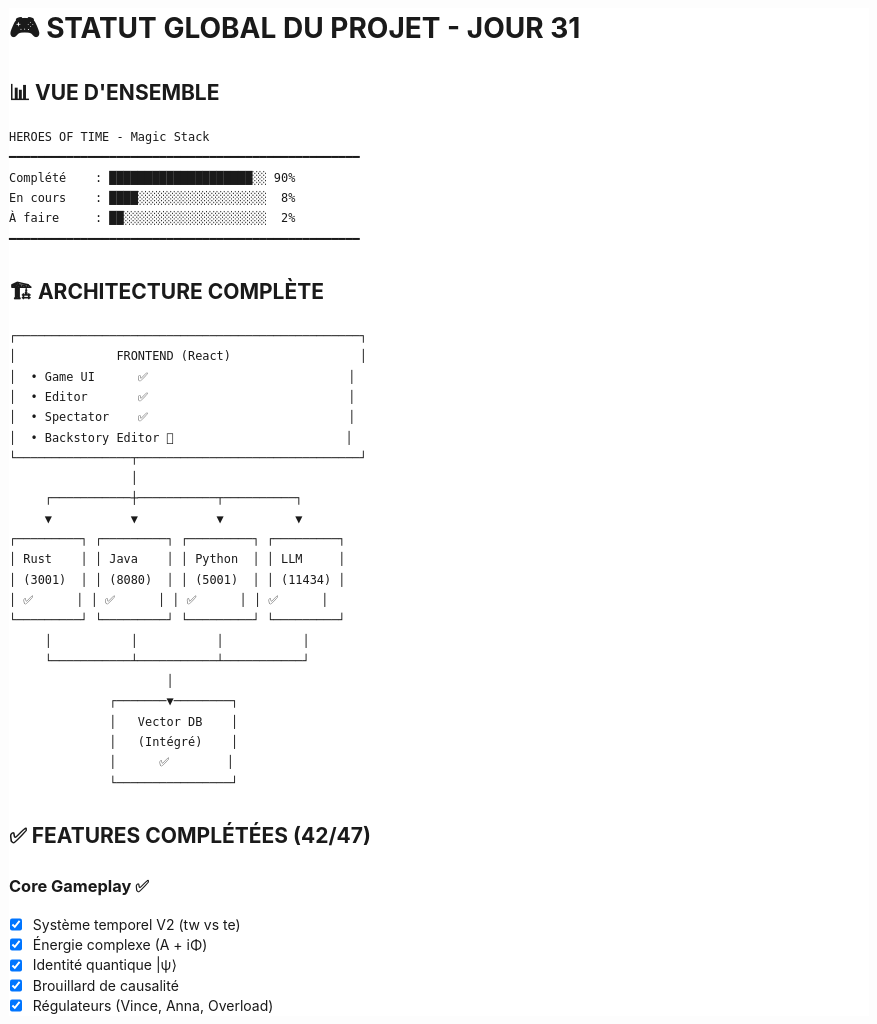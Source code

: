 # 🎮 STATUT GLOBAL DU PROJET - JOUR 31

## 📊 VUE D'ENSEMBLE

```
HEROES OF TIME - Magic Stack
━━━━━━━━━━━━━━━━━━━━━━━━━━━━━━━━━━━━━━━━━━━━━━━━━
Complété    : ████████████████████░░ 90%
En cours    : ████░░░░░░░░░░░░░░░░░░  8%
À faire     : ██░░░░░░░░░░░░░░░░░░░░  2%
━━━━━━━━━━━━━━━━━━━━━━━━━━━━━━━━━━━━━━━━━━━━━━━━━
```

## 🏗️ ARCHITECTURE COMPLÈTE

```
┌────────────────────────────────────────────────┐
│              FRONTEND (React)                  │
│  • Game UI      ✅                            │
│  • Editor       ✅                            │
│  • Spectator    ✅                            │
│  • Backstory Editor 🚧                        │
└────────────────┬───────────────────────────────┘
                 │
     ┌───────────┼───────────┬──────────┐
     ▼           ▼           ▼          ▼
┌─────────┐ ┌─────────┐ ┌─────────┐ ┌─────────┐
│ Rust    │ │ Java    │ │ Python  │ │ LLM     │
│ (3001)  │ │ (8080)  │ │ (5001)  │ │ (11434) │
│ ✅      │ │ ✅      │ │ ✅      │ │ ✅      │
└─────────┘ └─────────┘ └─────────┘ └─────────┘
     │           │           │           │
     └───────────┴───────────┴───────────┘
                      │
              ┌───────▼────────┐
              │   Vector DB    │
              │   (Intégré)    │
              │      ✅        │
              └────────────────┘
```

## ✅ FEATURES COMPLÉTÉES (42/47)

### Core Gameplay ✅
- [x] Système temporel V2 (tw vs te)
- [x] Énergie complexe (A + iΦ)
- [x] Identité quantique |ψ⟩
- [x] Brouillard de causalité
- [x] Régulateurs (Vince, Anna, Overload)
